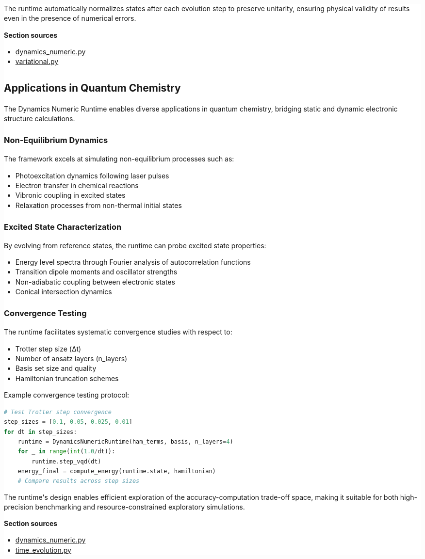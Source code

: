 The runtime automatically normalizes states after each evolution step to preserve unitarity, ensuring physical validity of results even in the presence of numerical errors.

**Section sources**
- [dynamics_numeric.py](file://src/tyxonq/applications/chem/runtimes/dynamics_numeric.py#L53-L221)
- [variational.py](file://src/tyxonq/libs/circuits_library/variational.py#L152-L251)

## Applications in Quantum Chemistry

The Dynamics Numeric Runtime enables diverse applications in quantum chemistry, bridging static and dynamic electronic structure calculations.

### Non-Equilibrium Dynamics
The framework excels at simulating non-equilibrium processes such as:
- Photoexcitation dynamics following laser pulses
- Electron transfer in chemical reactions
- Vibronic coupling in excited states
- Relaxation processes from non-thermal initial states

### Excited State Characterization
By evolving from reference states, the runtime can probe excited state properties:
- Energy level spectra through Fourier analysis of autocorrelation functions
- Transition dipole moments and oscillator strengths
- Non-adiabatic coupling between electronic states
- Conical intersection dynamics

### Convergence Testing
The runtime facilitates systematic convergence studies with respect to:
- Trotter step size (Δt)
- Number of ansatz layers (n_layers)
- Basis set size and quality
- Hamiltonian truncation schemes

Example convergence testing protocol:
```python
# Test Trotter step convergence
step_sizes = [0.1, 0.05, 0.025, 0.01]
for dt in step_sizes:
    runtime = DynamicsNumericRuntime(ham_terms, basis, n_layers=4)
    for _ in range(int(1.0/dt)):
        runtime.step_vqd(dt)
    energy_final = compute_energy(runtime.state, hamiltonian)
    # Compare results across step sizes
```

The runtime's design enables efficient exploration of the accuracy-computation trade-off space, making it suitable for both high-precision benchmarking and resource-constrained exploratory simulations.

**Section sources**
- [dynamics_numeric.py](file://src/tyxonq/applications/chem/runtimes/dynamics_numeric.py#L53-L221)
- [time_evolution.py](file://examples-ng/time_evolution.py#L0-L74)
